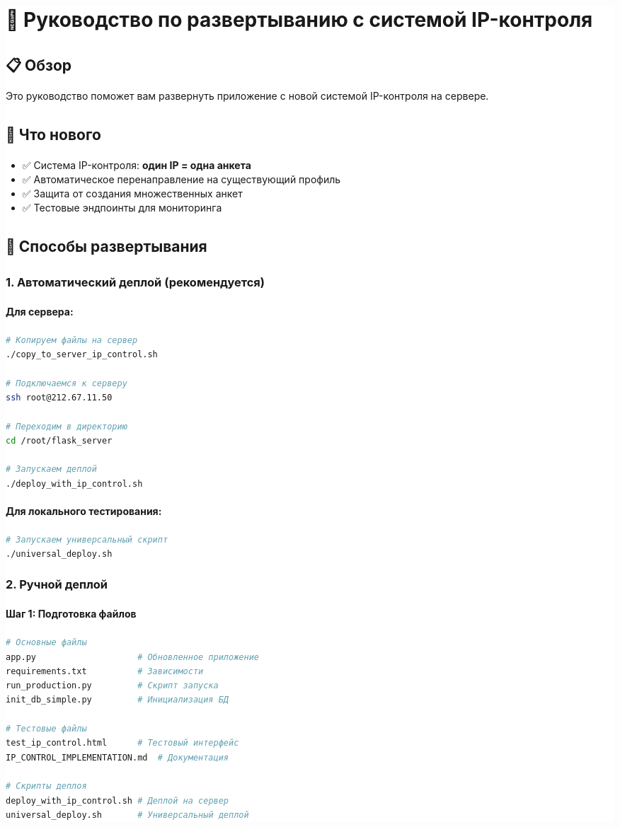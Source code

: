 # 🚀 Руководство по развертыванию с системой IP-контроля

## 📋 Обзор

Это руководство поможет вам развернуть приложение с новой системой IP-контроля на сервере.

## 🎯 Что нового

- ✅ Система IP-контроля: **один IP = одна анкета**
- ✅ Автоматическое перенаправление на существующий профиль
- ✅ Защита от создания множественных анкет
- ✅ Тестовые эндпоинты для мониторинга

## 🚀 Способы развертывания

### 1. Автоматический деплой (рекомендуется)

#### Для сервера:
```bash
# Копируем файлы на сервер
./copy_to_server_ip_control.sh

# Подключаемся к серверу
ssh root@212.67.11.50

# Переходим в директорию
cd /root/flask_server

# Запускаем деплой
./deploy_with_ip_control.sh
```

#### Для локального тестирования:
```bash
# Запускаем универсальный скрипт
./universal_deploy.sh
```

### 2. Ручной деплой

#### Шаг 1: Подготовка файлов
```bash
# Основные файлы
app.py                    # Обновленное приложение
requirements.txt          # Зависимости
run_production.py         # Скрипт запуска
init_db_simple.py         # Инициализация БД

# Тестовые файлы
test_ip_control.html      # Тестовый интерфейс
IP_CONTROL_IMPLEMENTATION.md  # Документация

# Скрипты деплоя
deploy_with_ip_control.sh # Деплой на сервер
universal_deploy.sh       # Универсальный деплой
```
